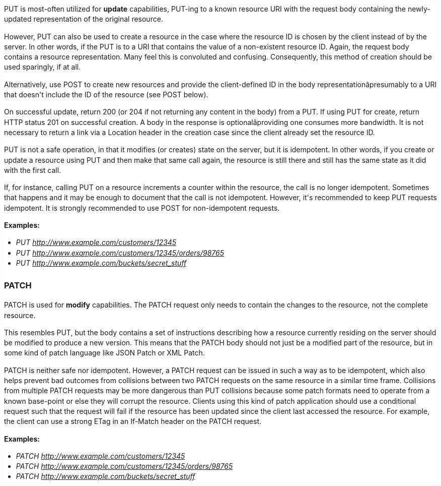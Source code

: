 PUT is most-often utilized for **update** capabilities, PUT-ing to a known resource URI with the request body containing the newly-updated representation of the original resource.

However, PUT can also be used to create a resource in the case where the resource ID is chosen by the client instead of by the server. In other words, if the PUT is to a URI that contains the value of a non-existent resource ID. Again, the request body contains a resource representation. Many feel this is convoluted and confusing. Consequently, this method of creation should be used sparingly, if at all.

Alternatively, use POST to create new resources and provide the client-defined ID in the body representationâpresumably to a URI that doesn't include the ID of the resource (see POST below).

On successful update, return 200 (or 204 if not returning any content in the body) from a PUT. If using PUT for create, return HTTP status 201 on successful creation. A body in the response is optionalâproviding one consumes more bandwidth. It is not necessary to return a link via a Location header in the creation case since the client already set the resource ID.

PUT is not a safe operation, in that it modifies (or creates) state on the server, but it is idempotent. In other words, if you create or update a resource using PUT and then make that same call again, the resource is still there and still has the same state as it did with the first call.

If, for instance, calling PUT on a resource increments a counter within the resource, the call is no longer idempotent. Sometimes that happens and it may be enough to document that the call is not idempotent. However, it's recommended to keep PUT requests idempotent. It is strongly recommended to use POST for non-idempotent requests.

**Examples:**

-   _PUT http://www.example.com/customers/12345_
-   _PUT http://www.example.com/customers/12345/orders/98765_
-   _PUT http://www.example.com/buckets/secret_stuff_

### PATCH

PATCH is used for **modify** capabilities. The PATCH request only needs to contain the changes to the resource, not the complete resource.

This resembles PUT, but the body contains a set of instructions describing how a resource currently residing on the server should be modified to produce a new version. This means that the PATCH body should not just be a modified part of the resource, but in some kind of patch language like JSON Patch or XML Patch.

PATCH is neither safe nor idempotent. However, a PATCH request can be issued in such a way as to be idempotent, which also helps prevent bad outcomes from collisions between two PATCH requests on the same resource in a similar time frame. Collisions from multiple PATCH requests may be more dangerous than PUT collisions because some patch formats need to operate from a known base-point or else they will corrupt the resource. Clients using this kind of patch application should use a conditional request such that the request will fail if the resource has been updated since the client last accessed the resource. For example, the client can use a strong ETag in an If-Match header on the PATCH request.

**Examples:**

-   _PATCH http://www.example.com/customers/12345_
-   _PATCH http://www.example.com/customers/12345/orders/98765_
-   _PATCH http://www.example.com/buckets/secret_stuff_
